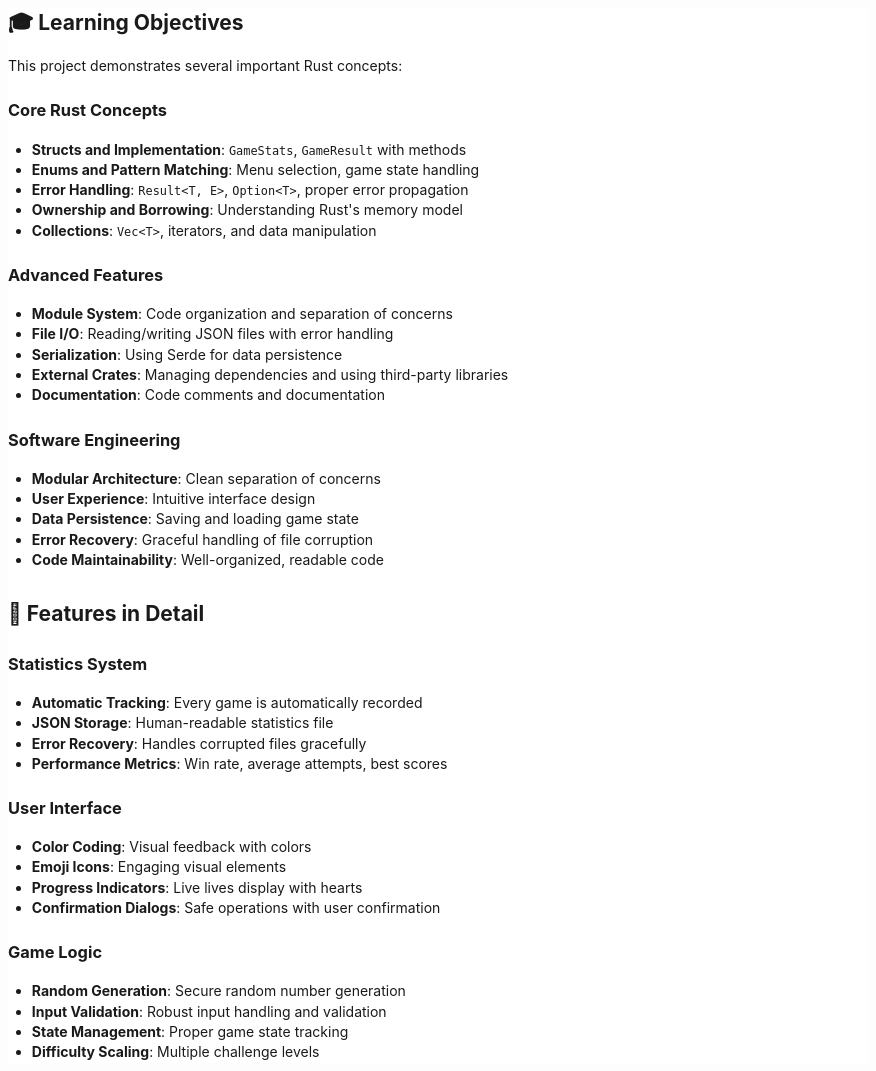 ## 🎓 Learning Objectives

This project demonstrates several important Rust concepts:

### Core Rust Concepts

- **Structs and Implementation**: `GameStats`, `GameResult` with methods
- **Enums and Pattern Matching**: Menu selection, game state handling
- **Error Handling**: `Result<T, E>`, `Option<T>`, proper error propagation
- **Ownership and Borrowing**: Understanding Rust's memory model
- **Collections**: `Vec<T>`, iterators, and data manipulation

### Advanced Features

- **Module System**: Code organization and separation of concerns
- **File I/O**: Reading/writing JSON files with error handling
- **Serialization**: Using Serde for data persistence
- **External Crates**: Managing dependencies and using third-party libraries
- **Documentation**: Code comments and documentation

### Software Engineering

- **Modular Architecture**: Clean separation of concerns
- **User Experience**: Intuitive interface design
- **Data Persistence**: Saving and loading game state
- **Error Recovery**: Graceful handling of file corruption
- **Code Maintainability**: Well-organized, readable code

## 🎨 Features in Detail

### Statistics System

- **Automatic Tracking**: Every game is automatically recorded
- **JSON Storage**: Human-readable statistics file
- **Error Recovery**: Handles corrupted files gracefully
- **Performance Metrics**: Win rate, average attempts, best scores

### User Interface

- **Color Coding**: Visual feedback with colors
- **Emoji Icons**: Engaging visual elements
- **Progress Indicators**: Live lives display with hearts
- **Confirmation Dialogs**: Safe operations with user confirmation

### Game Logic

- **Random Generation**: Secure random number generation
- **Input Validation**: Robust input handling and validation
- **State Management**: Proper game state tracking
- **Difficulty Scaling**: Multiple challenge levels

